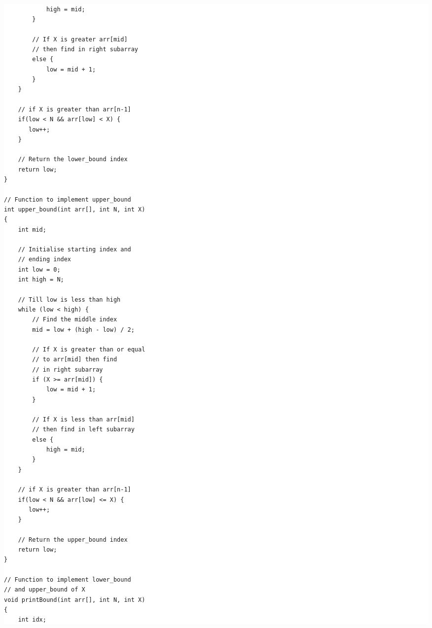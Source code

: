 ```
            high = mid;
        }

        // If X is greater arr[mid]
        // then find in right subarray
        else {
            low = mid + 1;
        }
    }

    // if X is greater than arr[n-1]
    if(low < N && arr[low] < X) {
       low++;
    }

    // Return the lower_bound index
    return low;
}

// Function to implement upper_bound
int upper_bound(int arr[], int N, int X)
{
    int mid;

    // Initialise starting index and
    // ending index
    int low = 0;
    int high = N;

    // Till low is less than high
    while (low < high) {
        // Find the middle index
        mid = low + (high - low) / 2;

        // If X is greater than or equal
        // to arr[mid] then find
        // in right subarray
        if (X >= arr[mid]) {
            low = mid + 1;
        }

        // If X is less than arr[mid]
        // then find in left subarray
        else {
            high = mid;
        }
    }

    // if X is greater than arr[n-1]
    if(low < N && arr[low] <= X) {
       low++;
    }

    // Return the upper_bound index
    return low;
}

// Function to implement lower_bound
// and upper_bound of X
void printBound(int arr[], int N, int X)
{
    int idx;

```